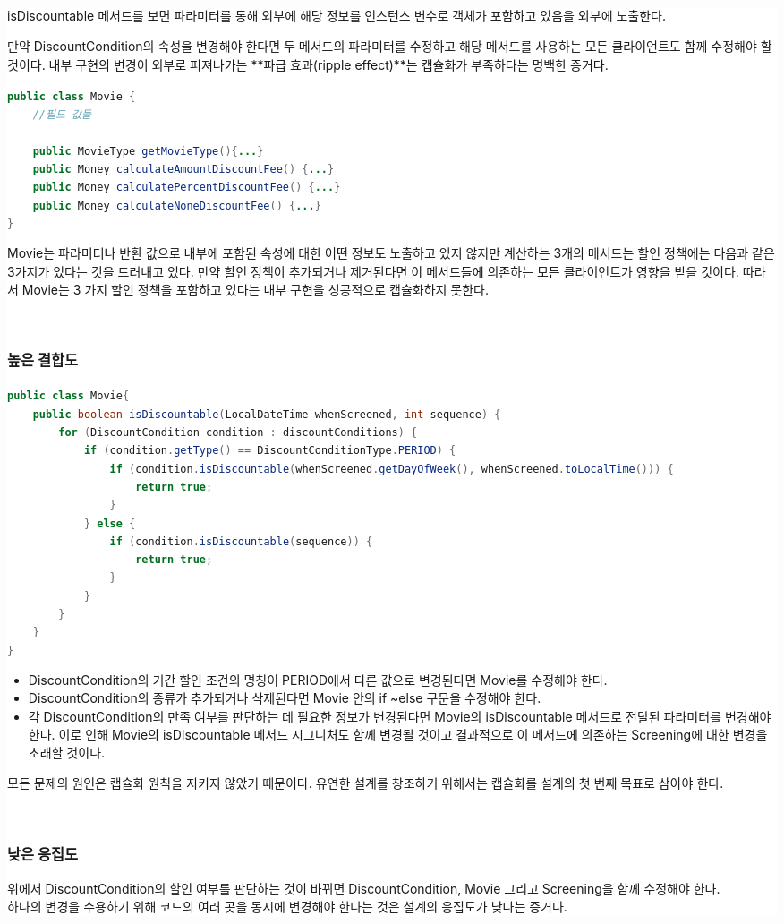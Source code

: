 isDiscountable 메서드를 보면 파라미터를 통해 외부에 해당 정보를 인스턴스 변수로 객체가 포함하고 있음을 외부에 노출한다.  

만약 DiscountCondition의 속성을 변경해야 한다면 두 메서드의 파라미터를 수정하고 해당 메서드를 사용하는 모든 클라이언트도 함께 수정해야 할 것이다. 내부 구현의 변경이 외부로 퍼져나가는 **파급 효과(ripple effect)**는 캡슐화가 부족하다는 명백한 증거다.  

```java
public class Movie {
    //필드 값들
    
    public MovieType getMovieType(){...}
    public Money calculateAmountDiscountFee() {...}
    public Money calculatePercentDiscountFee() {...}
    public Money calculateNoneDiscountFee() {...}
}
```

Movie는 파라미터나 반환 값으로 내부에 포함된 속성에 대한 어떤 정보도 노출하고 있지 않지만 계산하는 3개의 메서드는 할인 정책에는 다음과 같은 3가지가 있다는 것을 드러내고 있다. 만약 할인 정책이 추가되거나 제거된다면 이 메서드들에 의존하는 모든 클라이언트가 영향을 받을 것이다. 따라서 Movie는 3 가지 할인 정책을 포함하고 있다는 내부 구현을 성공적으로 캡슐화하지 못한다.  

<br/>

### 높은 결합도

```java
public class Movie{
    public boolean isDiscountable(LocalDateTime whenScreened, int sequence) {
        for (DiscountCondition condition : discountConditions) {
            if (condition.getType() == DiscountConditionType.PERIOD) {
                if (condition.isDiscountable(whenScreened.getDayOfWeek(), whenScreened.toLocalTime())) {
                    return true;
                }
            } else {
                if (condition.isDiscountable(sequence)) {
                    return true;
                }
            }
        }
    }
}
```

* DiscountCondition의 기간 할인 조건의 명칭이 PERIOD에서 다른 값으로 변경된다면 Movie를 수정해야 한다.
* DiscountCondition의 종류가 추가되거나 삭제된다면 Movie 안의 if ~else 구문을 수정해야 한다.
* 각 DiscountCondition의 만족 여부를 판단하는 데 필요한 정보가 변경된다면 Movie의 isDiscountable 메서드로 전달된 파라미터를 변경해야 한다. 이로 인해 Movie의 isDIscountable 메서드 시그니처도 함께 변경될 것이고 결과적으로 이 메서드에 의존하는 Screening에 대한 변경을 초래할 것이다.

모든 문제의 원인은 캡슐화 원칙을 지키지 않았기 때문이다. 유연한 설계를 창조하기 위해서는 캡슐화를 설계의 첫 번째 목표로 삼아야 한다.  

<br/>

### 낮은 응집도

위에서 DiscountCondition의 할인 여부를 판단하는 것이 바뀌면 DiscountCondition, Movie 그리고 Screening을 함께 수정해야 한다.  
하나의 변경을 수용하기 위해 코드의 여러 곳을 동시에 변경해야 한다는 것은 설계의 응집도가 낮다는 증거다.  
